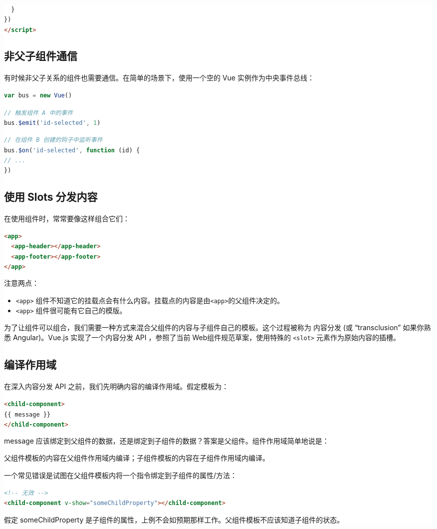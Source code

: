 ```html
  }
})
</script>
```
## **非父子组件通信**
有时候非父子关系的组件也需要通信。在简单的场景下，使用一个空的 Vue 实例作为中央事件总线：
```js
var bus = new Vue()
```
```js
// 触发组件 A 中的事件 
bus.$emit('id-selected', 1)
```
```js
// 在组件 B 创建的钩子中监听事件 
bus.$on('id-selected', function (id) {
// ... 
})
```
## **使用 Slots 分发内容**
在使用组件时，常常要像这样组合它们：
```html
<app> 
  <app-header></app-header> 
  <app-footer></app-footer> 
</app> 
```
注意两点：

 - `<app>` 组件不知道它的挂载点会有什么内容。挂载点的内容是由`<app>`的父组件决定的。
 - `<app>` 组件很可能有它自己的模版。

为了让组件可以组合，我们需要一种方式来混合父组件的内容与子组件自己的模板。这个过程被称为 内容分发 (或 “transclusion” 如果你熟悉 Angular)。Vue.js 实现了一个内容分发 API ，参照了当前 Web组件规范草案，使用特殊的 `<slot>` 元素作为原始内容的插槽。

## **编译作用域**
在深入内容分发 API 之前，我们先明确内容的编译作用域。假定模板为：
```html
<child-component> 
{{ message }}
</child-component> 
```
message 应该绑定到父组件的数据，还是绑定到子组件的数据？答案是父组件。组件作用域简单地说是：

父组件模板的内容在父组件作用域内编译；子组件模板的内容在子组件作用域内编译。

一个常见错误是试图在父组件模板内将一个指令绑定到子组件的属性/方法：
```html
<!-- 无效 --> 
<child-component v-show="someChildProperty"></child-component> 
```
假定 someChildProperty 是子组件的属性，上例不会如预期那样工作。父组件模板不应该知道子组件的状态。
